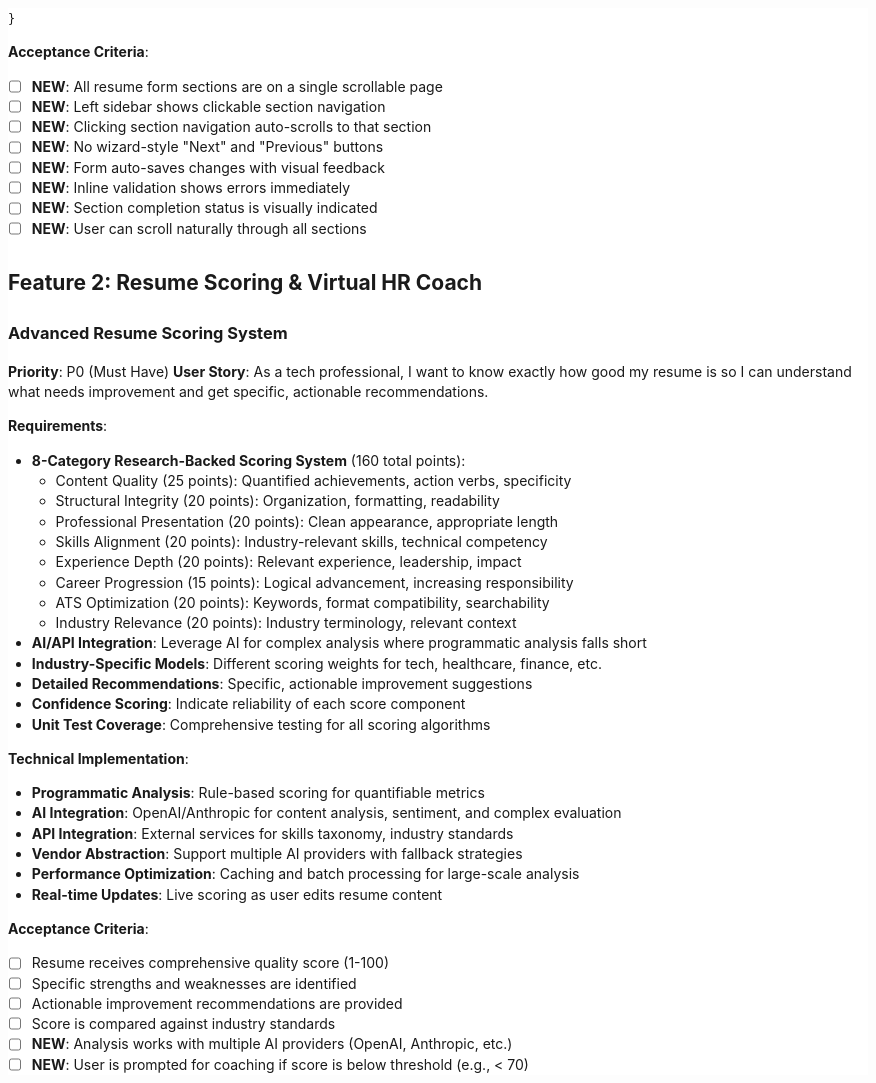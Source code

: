 ```typescript
}
```

**Acceptance Criteria**:
- [ ] **NEW**: All resume form sections are on a single scrollable page
- [ ] **NEW**: Left sidebar shows clickable section navigation
- [ ] **NEW**: Clicking section navigation auto-scrolls to that section
- [ ] **NEW**: No wizard-style "Next" and "Previous" buttons
- [ ] **NEW**: Form auto-saves changes with visual feedback
- [ ] **NEW**: Inline validation shows errors immediately
- [ ] **NEW**: Section completion status is visually indicated
- [ ] **NEW**: User can scroll naturally through all sections

## Feature 2: Resume Scoring & Virtual HR Coach

### Advanced Resume Scoring System
**Priority**: P0 (Must Have)
**User Story**: As a tech professional, I want to know exactly how good my resume is so I can understand what needs improvement and get specific, actionable recommendations.

**Requirements**:
- **8-Category Research-Backed Scoring System** (160 total points):
  - Content Quality (25 points): Quantified achievements, action verbs, specificity
  - Structural Integrity (20 points): Organization, formatting, readability
  - Professional Presentation (20 points): Clean appearance, appropriate length
  - Skills Alignment (20 points): Industry-relevant skills, technical competency
  - Experience Depth (20 points): Relevant experience, leadership, impact
  - Career Progression (15 points): Logical advancement, increasing responsibility
  - ATS Optimization (20 points): Keywords, format compatibility, searchability
  - Industry Relevance (20 points): Industry terminology, relevant context
- **AI/API Integration**: Leverage AI for complex analysis where programmatic analysis falls short
- **Industry-Specific Models**: Different scoring weights for tech, healthcare, finance, etc.
- **Detailed Recommendations**: Specific, actionable improvement suggestions
- **Confidence Scoring**: Indicate reliability of each score component
- **Unit Test Coverage**: Comprehensive testing for all scoring algorithms

**Technical Implementation**:
- **Programmatic Analysis**: Rule-based scoring for quantifiable metrics
- **AI Integration**: OpenAI/Anthropic for content analysis, sentiment, and complex evaluation
- **API Integration**: External services for skills taxonomy, industry standards
- **Vendor Abstraction**: Support multiple AI providers with fallback strategies
- **Performance Optimization**: Caching and batch processing for large-scale analysis
- **Real-time Updates**: Live scoring as user edits resume content

**Acceptance Criteria**:
- [ ] Resume receives comprehensive quality score (1-100)
- [ ] Specific strengths and weaknesses are identified
- [ ] Actionable improvement recommendations are provided
- [ ] Score is compared against industry standards
- [ ] **NEW**: Analysis works with multiple AI providers (OpenAI, Anthropic, etc.)
- [ ] **NEW**: User is prompted for coaching if score is below threshold (e.g., < 70)
